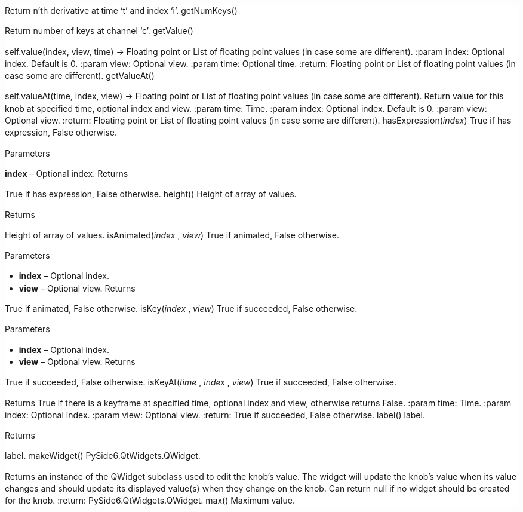 Return n’th derivative at time ‘t’ and index ‘i’.
getNumKeys()

Return number of keys at channel ‘c’.
getValue()

self.value(index, view, time) -> Floating point or List of floating point values (in case some are different). :param index: Optional index. Default is 0. :param view: Optional view. :param time: Optional time. :return: Floating point or List of floating point values (in case some are different).
getValueAt()

self.valueAt(time, index, view) -> Floating point or List of floating point values (in case some are different). Return value for this knob at specified time, optional index and view. :param time: Time. :param index: Optional index. Default is 0. :param view: Optional view. :return: Floating point or List of floating point values (in case some are different).
hasExpression(_index_)  True if has expression, False otherwise.

Parameters

**index** – Optional index.
Returns

True if has expression, False otherwise.
height()  Height of array of values.

Returns

Height of array of values.
isAnimated(_index_ , _view_)  True if animated, False otherwise.

Parameters

  * **index** – Optional index.
  * **view** – Optional view.
Returns

True if animated, False otherwise.
isKey(_index_ , _view_)  True if succeeded, False otherwise.

Parameters

  * **index** – Optional index.
  * **view** – Optional view.
Returns

True if succeeded, False otherwise.
isKeyAt(_time_ , _index_ , _view_)  True if succeeded, False otherwise.

Returns True if there is a keyframe at specified time, optional index and view, otherwise returns False. :param time: Time. :param index: Optional index. :param view: Optional view. :return: True if succeeded, False otherwise.
label()  label.

Returns

label.
makeWidget()  PySide6.QtWidgets.QWidget.

Returns an instance of the QWidget subclass used to edit the knob’s value. The widget will update the knob’s value when its value changes and should update its displayed value(s) when they change on the knob. Can return null if no widget should be created for the knob. :return: PySide6.QtWidgets.QWidget.
max()  Maximum value.
